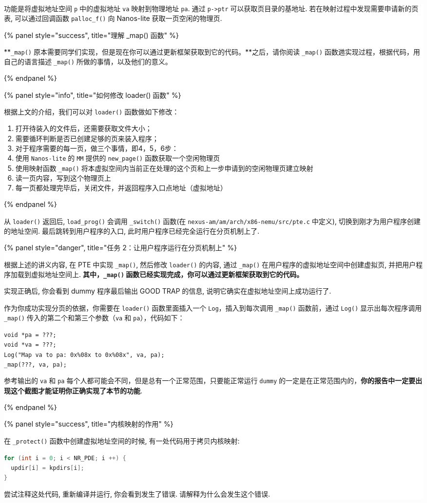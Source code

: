 功能是将虚拟地址空间 `p` 中的虚拟地址 `va` 映射到物理地址 `pa`. 通过 `p->ptr` 可以获取页目录的基地址. 若在映射过程中发现需要申请新的页表, 可以通过回调函数 `palloc_f()` 向 Nanos-lite 获取一页空闲的物理页.

{% panel style="success", title="理解 _map() 函数" %}

**`_map()` 原本需要同学们实现，但是现在你可以通过更新框架获取到它的代码。**之后，请你阅读 `_map()` 函数逇实现过程，根据代码，用自己的语言描述 `_map()` 所做的事情，以及他们的意义。

{% endpanel %}

{% panel style="info", title="如何修改 loader() 函数" %}

根据上文的介绍，我们可以对 `loader()` 函数做如下修改：

1. 打开待装入的文件后，还需要获取文件大小；
2. 需要循环判断是否已创建足够的页来装入程序；
3. 对于程序需要的每一页，做三个事情，即4，5，6步：
4. 使用 `Nanos-lite` 的 `MM` 提供的 `new_page()` 函数获取一个空闲物理页
5. 使用映射函数 `_map()` 将本虚拟空间内当前正在处理的这个页和上一步申请到的空闲物理页建立映射
6. 读一页内容，写到这个物理页上
7. 每一页都处理完毕后，关闭文件，并返回程序入口点地址（虚拟地址）

{% endpanel %}

从 `loader()` 返回后, `load_prog()` 会调用 `_switch()` 函数(在 `nexus-am/am/arch/x86-nemu/src/pte.c` 中定义), 切换到刚才为用户程序创建的地址空间. 最后跳转到用户程序的入口, 此时用户程序已经完全运行在分页机制上了.

{% panel style="danger", title="任务 2：让用户程序运行在分页机制上" %}

根据上述的讲义内容, 在 PTE 中实现 `_map()`, 然后修改 `loader()` 的内容, 通过 `_map()` 在用户程序的虚拟地址空间中创建虚拟页, 并把用户程序加载到虚拟地址空间上. **其中，`_map()` 函数已经实现完成，你可以通过更新框架获取到它的代码。**

实现正确后, 你会看到 dummy 程序最后输出 GOOD TRAP 的信息, 说明它确实在虚拟地址空间上成功运行了.

作为你成功实现分页的依据，你需要在 `loader()` 函数里面插入一个 `Log`，插入到每次调用 `_map()` 函数前，通过 `Log()` 显示出每次程序调用 `_map()` 传入的第二个和第三个参数（`va` 和 `pa`），代码如下：

```
void *pa = ???;
void *va = ???;
Log("Map va to pa: 0x%08x to 0x%08x", va, pa);
_map(???, va, pa);
```

参考输出的 `va` 和 `pa` 每个人都可能会不同，但是总有一个正常范围，只要能正常运行 `dummy` 的一定是在正常范围内的，**你的报告中一定要出现这个截图才能证明你正确实现了本节的功能**.

{% endpanel %}

{% panel style="success", title="内核映射的作用" %}

在 `_protect()` 函数中创建虚拟地址空间的时候, 有一处代码用于拷贝内核映射:

```c
for (int i = 0; i < NR_PDE; i ++) {
  updir[i] = kpdirs[i];
}
```

尝试注释这处代码, 重新编译并运行, 你会看到发生了错误. 请解释为什么会发生这个错误.

